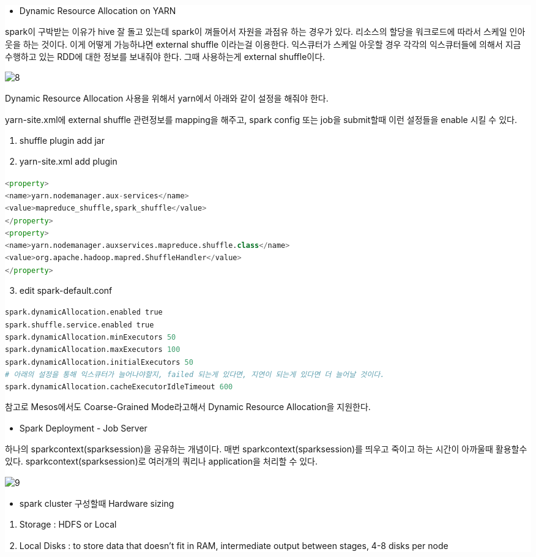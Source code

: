 - Dynamic Resource Allocation on YARN

spark이 구박받는 이유가 hive 잘 돌고 있는데 spark이 껴들어서 자원을 과점유 하는 경우가 있다. 리소스의 할당을 워크로드에 따라서 스케일 인아웃을 하는 것이다. 이게 어떻게 가능하냐면 external shuffle 이라는걸 이용한다. 익스큐터가 스케일 아웃할 경우 각각의 익스큐터들에 의해서 지금 수행하고 있는 RDD에 대한 정보를 보내줘야 한다. 그때 사용하는게 external shuffle이다. 

![8](https://user-images.githubusercontent.com/41605276/101446894-7c043f80-3967-11eb-8cab-4e60ad6a1cd0.PNG)

Dynamic Resource Allocation 사용을 위해서 yarn에서 아래와 같이 설정을 해줘야 한다.

yarn-site.xml에 external shuffle 관련정보를 mapping을 해주고, spark config 또는 job을 submit할때 이런 설정들을 enable 시킬 수 있다.

1) shuffle plugin add jar

2) yarn-site.xml add plugin


```python
<property>
<name>yarn.nodemanager.aux-services</name>
<value>mapreduce_shuffle,spark_shuffle</value>
</property>
<property>
<name>yarn.nodemanager.auxservices.mapreduce.shuffle.class</name>
<value>org.apache.hadoop.mapred.ShuffleHandler</value>
</property>
```

3) edit spark-default.conf


```python
spark.dynamicAllocation.enabled true
spark.shuffle.service.enabled true
spark.dynamicAllocation.minExecutors 50
spark.dynamicAllocation.maxExecutors 100
spark.dynamicAllocation.initialExecutors 50
# 아래의 설정을 통해 익스큐터가 늘어나야할지, failed 되는게 있다면, 지연이 되는게 있다면 더 늘어날 것이다. 
spark.dynamicAllocation.cacheExecutorIdleTimeout 600
```

참고로 Mesos에서도 Coarse-Grained Mode라고해서 Dynamic Resource Allocation을 지원한다.

- Spark Deployment - Job Server

하나의 sparkcontext(sparksession)을 공유하는 개념이다. 매번 sparkcontext(sparksession)를 띄우고 죽이고 하는 시간이 아까울때 활용할수 있다. sparkcontext(sparksession)로 여러개의 쿼리나 application을 처리할 수 있다.

![9](https://user-images.githubusercontent.com/41605276/101450074-45312800-396d-11eb-94bb-430885a764e9.PNG)

- spark cluster 구성할때 Hardware sizing

1) Storage : HDFS or Local


2) Local Disks : to store data that doesn’t fit in RAM, intermediate output between stages, 4-8 disks per node

